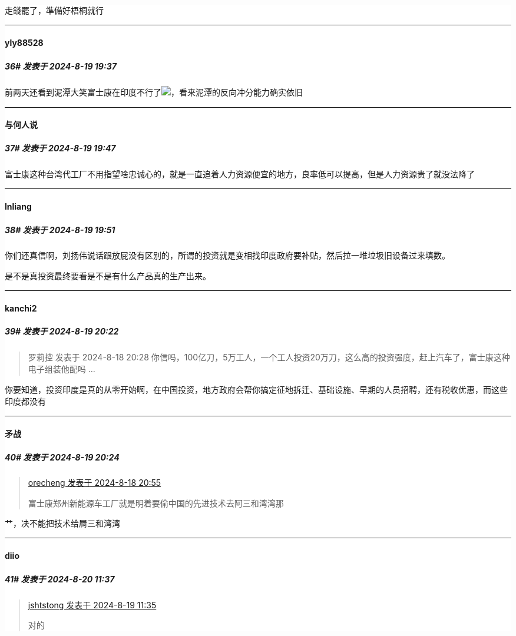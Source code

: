 走錢罷了，準備好梧桐就行

*****

####  yly88528  
##### 36#       发表于 2024-8-19 19:37

前两天还看到泥潭大笑富士康在印度不行了<img src="https://static.saraba1st.com/image/smiley/face2017/032.png" referrerpolicy="no-referrer">，看来泥潭的反向冲分能力确实依旧

*****

####  与何人说  
##### 37#       发表于 2024-8-19 19:47

富士康这种台湾代工厂不用指望啥忠诚心的，就是一直追着人力资源便宜的地方，良率低可以提高，但是人力资源贵了就没法降了

*****

####  lnliang  
##### 38#       发表于 2024-8-19 19:51

你们还真信啊，刘扬伟说话跟放屁没有区别的，所谓的投资就是变相找印度政府要补贴，然后拉一堆垃圾旧设备过来填数。

是不是真投资最终要看是不是有什么产品真的生产出来。

*****

####  kanchi2  
##### 39#       发表于 2024-8-19 20:22

<blockquote>罗莉控 发表于 2024-8-18 20:28
你信吗，100亿刀，5万工人，一个工人投资20万刀，这么高的投资强度，赶上汽车了，富士康这种电子组装他配吗 ...</blockquote>
你要知道，投资印度是真的从零开始啊，在中国投资，地方政府会帮你搞定征地拆迁、基础设施、早期的人员招聘，还有税收优惠，而这些印度都没有

*****

####  矛战  
##### 40#       发表于 2024-8-19 20:24

<blockquote><a href="httphttps://bbs.saraba1st.com/2b/forum.php?mod=redirect&amp;goto=findpost&amp;pid=65934784&amp;ptid=2195552" target="_blank">orecheng 发表于 2024-8-18 20:55</a>

富士康郑州新能源车工厂就是明着要偷中国的先进技术去阿三和湾湾那</blockquote>
艹，决不能把技术给屙三和湾湾


*****

####  diio  
##### 41#       发表于 2024-8-20 11:37

<blockquote><a href="httphttps://bbs.saraba1st.com/2b/forum.php?mod=redirect&amp;goto=findpost&amp;pid=65939636&amp;ptid=2195552" target="_blank">jshtstong 发表于 2024-8-19 11:35</a>

对的
